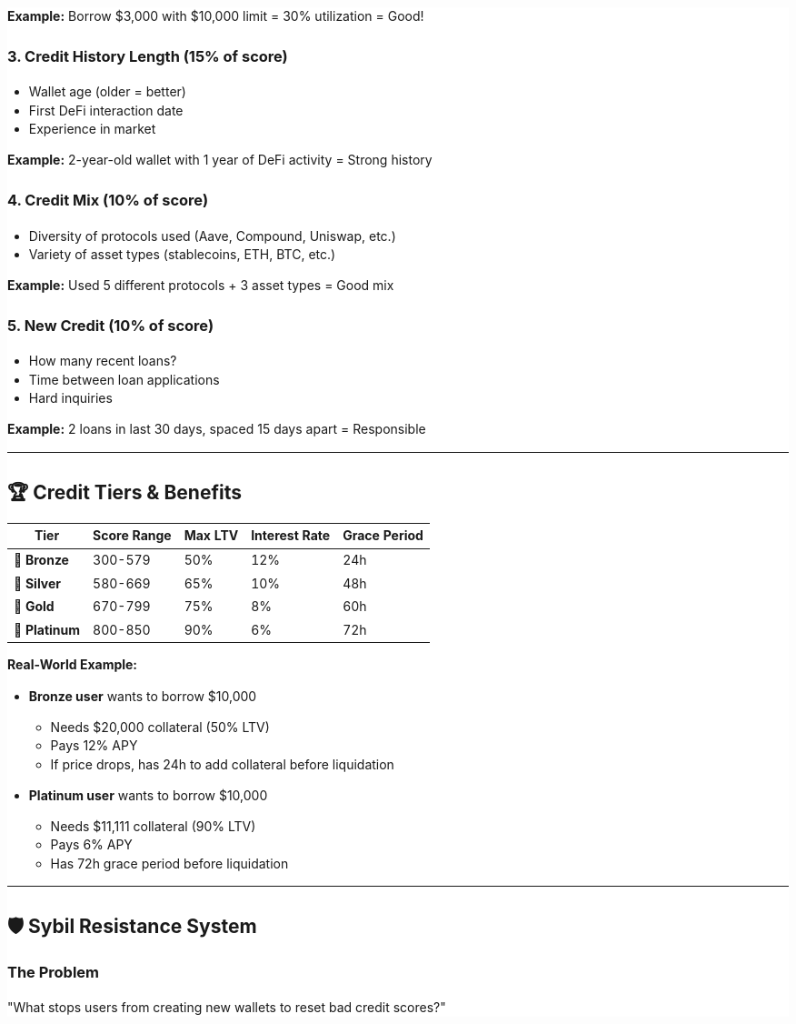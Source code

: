**Example:** Borrow $3,000 with $10,000 limit = 30% utilization = Good!

### 3. Credit History Length (15% of score)
- Wallet age (older = better)
- First DeFi interaction date
- Experience in market

**Example:** 2-year-old wallet with 1 year of DeFi activity = Strong history

### 4. Credit Mix (10% of score)
- Diversity of protocols used (Aave, Compound, Uniswap, etc.)
- Variety of asset types (stablecoins, ETH, BTC, etc.)

**Example:** Used 5 different protocols + 3 asset types = Good mix

### 5. New Credit (10% of score)
- How many recent loans?
- Time between loan applications
- Hard inquiries

**Example:** 2 loans in last 30 days, spaced 15 days apart = Responsible

---

## 🏆 **Credit Tiers & Benefits**

| Tier | Score Range | Max LTV | Interest Rate | Grace Period |
|------|-------------|---------|---------------|--------------|
| 🥉 **Bronze** | 300-579 | 50% | 12% | 24h |
| 🥈 **Silver** | 580-669 | 65% | 10% | 48h |
| 🥇 **Gold** | 670-799 | 75% | 8% | 60h |
| 💎 **Platinum** | 800-850 | 90% | 6% | 72h |

**Real-World Example:**
- **Bronze user** wants to borrow $10,000
  - Needs $20,000 collateral (50% LTV)
  - Pays 12% APY
  - If price drops, has 24h to add collateral before liquidation

- **Platinum user** wants to borrow $10,000
  - Needs $11,111 collateral (90% LTV)
  - Pays 6% APY
  - Has 72h grace period before liquidation

---

## 🛡️ **Sybil Resistance System**

### The Problem
"What stops users from creating new wallets to reset bad credit scores?"
